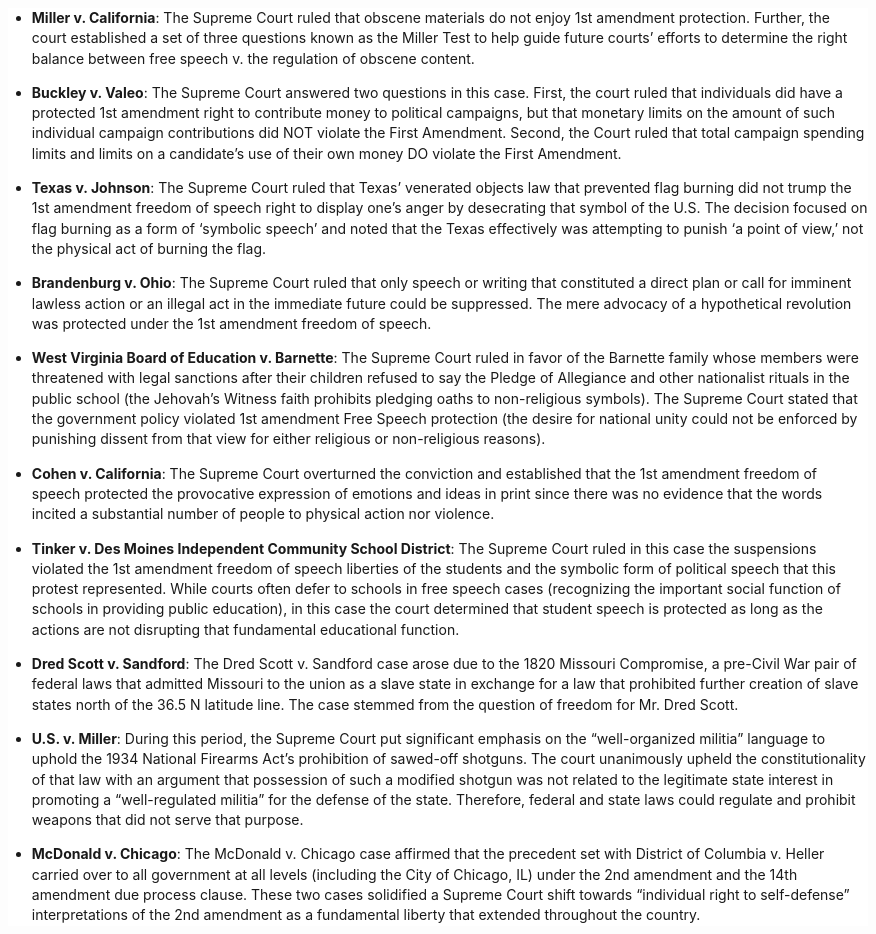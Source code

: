  - **Miller v. California**: The Supreme Court ruled that obscene materials do not enjoy 1st amendment protection. Further, the court established a set of three questions known as the Miller Test to help guide future courts’ efforts to determine the right balance between free speech v. the regulation of obscene content.

 - **Buckley v. Valeo**: The Supreme Court answered two questions in this case. First, the court ruled that individuals did have a protected 1st amendment right to contribute money to political campaigns, but that monetary limits on the amount of such individual campaign contributions did NOT violate the First Amendment. Second, the Court ruled that total campaign spending limits and limits on a candidate’s use of their own money DO violate the First Amendment.

 - **Texas v. Johnson**: The Supreme Court ruled that Texas’ venerated objects law that prevented flag burning did not trump the 1st amendment freedom of speech right to display one’s anger by desecrating that symbol of the U.S. The decision focused on flag burning as a form of ‘symbolic speech’ and noted that the Texas effectively was attempting to punish ‘a point of view,’ not the physical act of burning the flag.

 - **Brandenburg v. Ohio**: The Supreme Court ruled that only speech or writing that constituted a direct plan or call for imminent lawless action or an illegal act in the immediate future could be suppressed. The mere advocacy of a hypothetical revolution was protected under the 1st amendment freedom of speech.

 - **West Virginia Board of Education v. Barnette**: The Supreme Court ruled in favor of the Barnette family whose members were threatened with legal sanctions after their children refused to say the Pledge of Allegiance and other nationalist rituals in the public school (the Jehovah’s Witness faith prohibits pledging oaths to non-religious symbols). The Supreme Court stated that the government policy violated 1st amendment Free Speech protection (the desire for national unity could not be enforced by punishing dissent from that view for either religious or non-religious reasons).

 - **Cohen v. California**: The Supreme Court overturned the conviction and established that the 1st amendment freedom of speech protected the provocative expression of emotions and ideas in print since there was no evidence that the words incited a substantial number of people to physical action nor violence.

 - **Tinker v. Des Moines Independent Community School District**: The Supreme Court ruled in this case the suspensions violated the 1st amendment freedom of speech liberties of the students and the symbolic form of political speech that this protest represented. While courts often defer to schools in free speech cases (recognizing the important social function of schools in providing public education), in this case the court determined that student speech is protected as long as the actions are not disrupting that fundamental educational function.

 - **Dred Scott v. Sandford**: The Dred Scott v. Sandford case arose due to the 1820 Missouri Compromise, a pre-Civil War pair of federal laws that admitted Missouri to the union as a slave state in exchange for a law that prohibited further creation of slave states north of the 36.5 N latitude line. The case stemmed from the question of freedom for Mr. Dred Scott.

 - **U.S. v. Miller**: During this period, the Supreme Court put significant emphasis on the “well-organized militia” language to uphold the 1934 National Firearms Act’s prohibition of sawed-off shotguns. The court unanimously upheld the constitutionality of that law with an argument that possession of such a modified shotgun was not related to the legitimate state interest in promoting a “well-regulated militia” for the defense of the state. Therefore, federal and state laws could regulate and prohibit weapons that did not serve that purpose.

 - **McDonald v. Chicago**: The McDonald v. Chicago case affirmed that the precedent set with District of Columbia v. Heller carried over to all government at all levels (including the City of Chicago, IL) under the 2nd amendment and the 14th amendment due process clause. These two cases solidified a Supreme Court shift towards “individual right to self-defense” interpretations of the 2nd amendment as a fundamental liberty that extended throughout the country.
